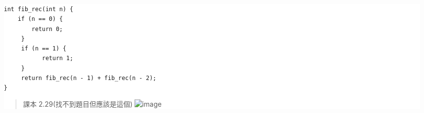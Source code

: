 
```c=
int fib_rec(int n) {
    if (n == 0) {
        return 0;
     } 
     if (n == 1) {
           return 1;
     }
     return fib_rec(n - 1) + fib_rec(n - 2);
}
```
  > 課本 2.29(找不到題目但應該是這個)
![image](image/rJFTcZaEa.png)
 
